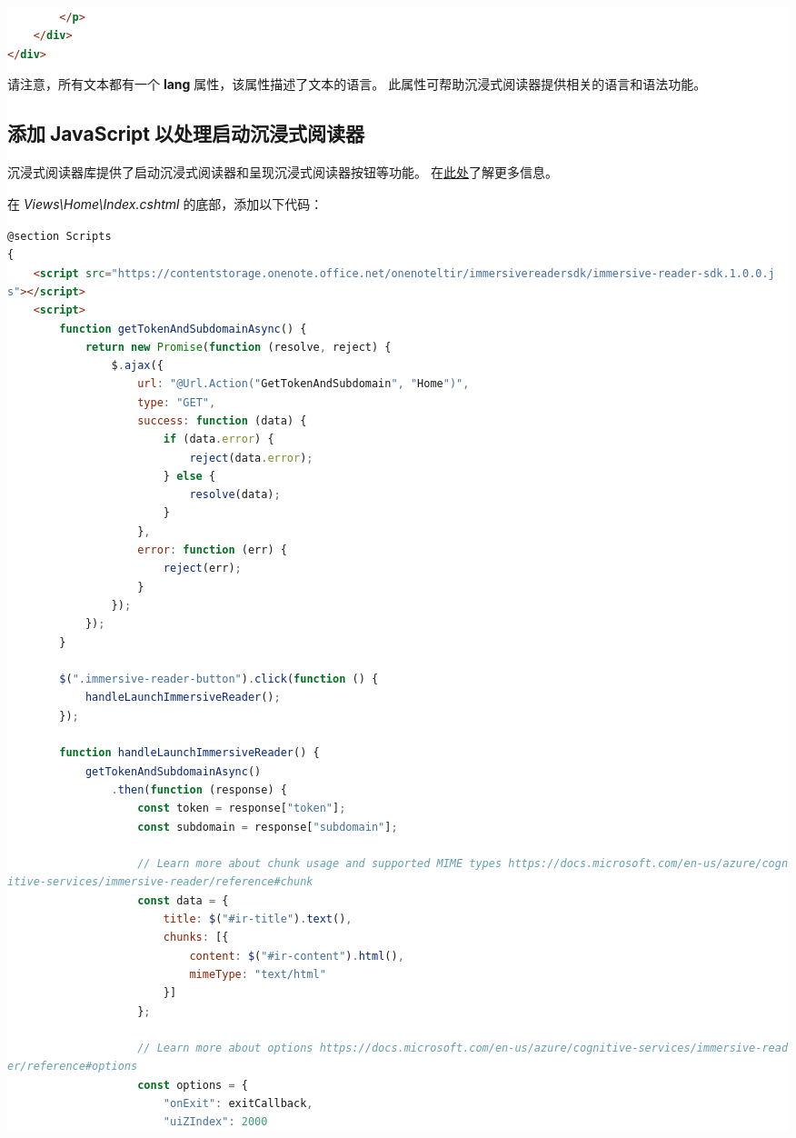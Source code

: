 ```html
        </p>
    </div>
</div>
```

请注意，所有文本都有一个 **lang** 属性，该属性描述了文本的语言。 此属性可帮助沉浸式阅读器提供相关的语言和语法功能。

## <a name="add-javascript-to-handle-launching-immersive-reader"></a>添加 JavaScript 以处理启动沉浸式阅读器

沉浸式阅读器库提供了启动沉浸式阅读器和呈现沉浸式阅读器按钮等功能。 在[此处](../../reference.md)了解更多信息。

在 _Views\Home\Index.cshtml_ 的底部，添加以下代码：

```html
@section Scripts
{
    <script src="https://contentstorage.onenote.office.net/onenoteltir/immersivereadersdk/immersive-reader-sdk.1.0.0.js"></script>
    <script>
        function getTokenAndSubdomainAsync() {
            return new Promise(function (resolve, reject) {
                $.ajax({
                    url: "@Url.Action("GetTokenAndSubdomain", "Home")",
                    type: "GET",
                    success: function (data) {
                        if (data.error) {
                            reject(data.error);
                        } else {
                            resolve(data);
                        }
                    },
                    error: function (err) {
                        reject(err);
                    }
                });
            });
        }
    
        $(".immersive-reader-button").click(function () {
            handleLaunchImmersiveReader();
        });
    
        function handleLaunchImmersiveReader() {
            getTokenAndSubdomainAsync()
                .then(function (response) {
                    const token = response["token"];
                    const subdomain = response["subdomain"];
    
                    // Learn more about chunk usage and supported MIME types https://docs.microsoft.com/en-us/azure/cognitive-services/immersive-reader/reference#chunk
                    const data = {
                        title: $("#ir-title").text(),
                        chunks: [{
                            content: $("#ir-content").html(),
                            mimeType: "text/html"
                        }]
                    };
    
                    // Learn more about options https://docs.microsoft.com/en-us/azure/cognitive-services/immersive-reader/reference#options
                    const options = {
                        "onExit": exitCallback,
                        "uiZIndex": 2000
```